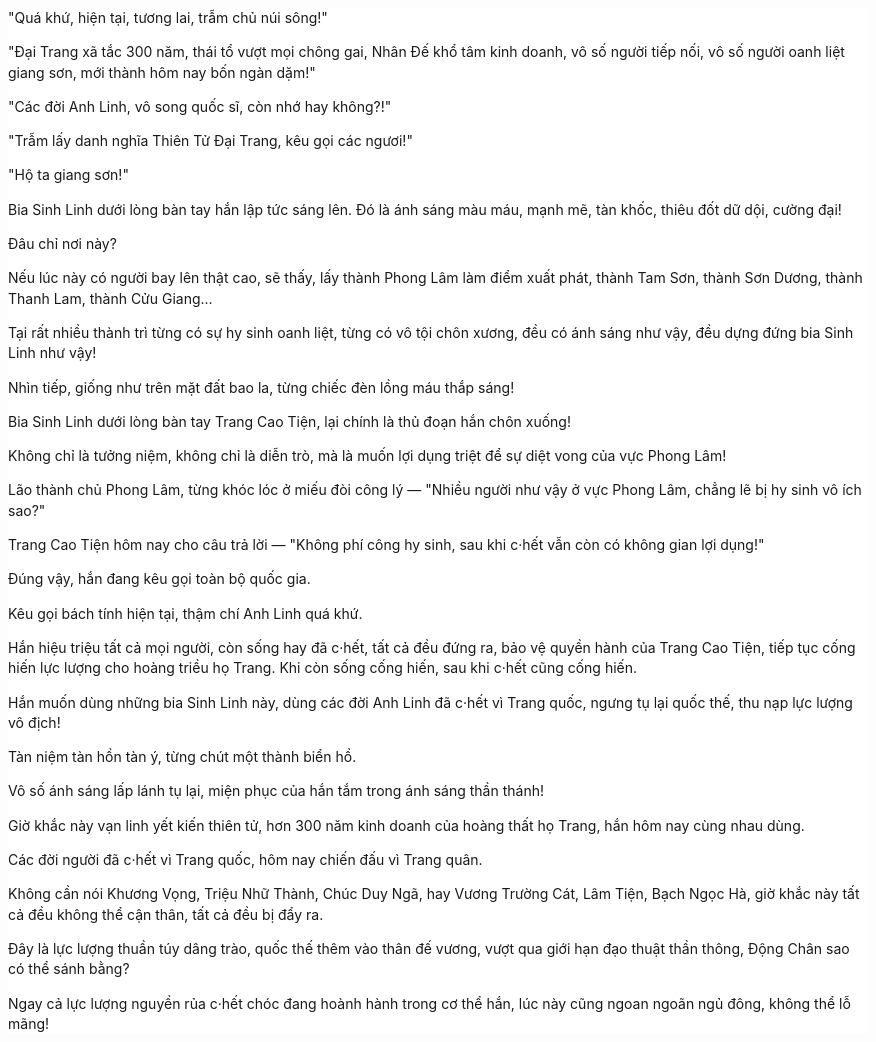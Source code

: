 "Quá khứ, hiện tại, tương lai, trẫm chủ núi sông!"

"Đại Trang xã tắc 300 năm, thái tổ vượt mọi chông gai, Nhân Đế khổ tâm kinh doanh, vô số người tiếp nối, vô số người oanh liệt giang sơn, mới thành hôm nay bốn ngàn dặm!"

"Các đời Anh Linh, vô song quốc sĩ, còn nhớ hay không?!"

"Trẫm lấy danh nghĩa Thiên Tử Đại Trang, kêu gọi các ngươi!"

"Hộ ta giang sơn!"

Bia Sinh Linh dưới lòng bàn tay hắn lập tức sáng lên. Đó là ánh sáng màu máu, mạnh mẽ, tàn khốc, thiêu đốt dữ dội, cường đại!

Đâu chỉ nơi này?

Nếu lúc này có người bay lên thật cao, sẽ thấy, lấy thành Phong Lâm làm điểm xuất phát, thành Tam Sơn, thành Sơn Dương, thành Thanh Lam, thành Cửu Giang...

Tại rất nhiều thành trì từng có sự hy sinh oanh liệt, từng có vô tội chôn xương, đều có ánh sáng như vậy, đều dựng đứng bia Sinh Linh như vậy!

Nhìn tiếp, giống như trên mặt đất bao la, từng chiếc đèn lồng máu thắp sáng!

Bia Sinh Linh dưới lòng bàn tay Trang Cao Tiện, lại chính là thủ đoạn hắn chôn xuống!

Không chỉ là tưởng niệm, không chỉ là diễn trò, mà là muốn lợi dụng triệt để sự diệt vong của vực Phong Lâm!

Lão thành chủ Phong Lâm, từng khóc lóc ở miếu đòi công lý — "Nhiều người như vậy ở vực Phong Lâm, chẳng lẽ bị hy sinh vô ích sao?"

Trang Cao Tiện hôm nay cho câu trả lời — "Không phí công hy sinh, sau khi c·hết vẫn còn có không gian lợi dụng!"

Đúng vậy, hắn đang kêu gọi toàn bộ quốc gia.

Kêu gọi bách tính hiện tại, thậm chí Anh Linh quá khứ.

Hắn hiệu triệu tất cả mọi người, còn sống hay đã c·hết, tất cả đều đứng ra, bảo vệ quyền hành của Trang Cao Tiện, tiếp tục cống hiến lực lượng cho hoàng triều họ Trang. Khi còn sống cống hiến, sau khi c·hết cũng cống hiến.

Hắn muốn dùng những bia Sinh Linh này, dùng các đời Anh Linh đã c·hết vì Trang quốc, ngưng tụ lại quốc thế, thu nạp lực lượng vô địch!

Tàn niệm tàn hồn tàn ý, từng chút một thành biển hồ.

Vô số ánh sáng lấp lánh tụ lại, miện phục của hắn tắm trong ánh sáng thần thánh!

Giờ khắc này vạn linh yết kiến thiên tử, hơn 300 năm kinh doanh của hoàng thất họ Trang, hắn hôm nay cùng nhau dùng.

Các đời người đã c·hết vì Trang quốc, hôm nay chiến đấu vì Trang quân.

Không cần nói Khương Vọng, Triệu Nhữ Thành, Chúc Duy Ngã, hay Vương Trường Cát, Lâm Tiện, Bạch Ngọc Hà, giờ khắc này tất cả đều không thể cận thân, tất cả đều bị đẩy ra.

Đây là lực lượng thuần túy dâng trào, quốc thế thêm vào thân đế vương, vượt qua giới hạn đạo thuật thần thông, Động Chân sao có thể sánh bằng?

Ngay cả lực lượng nguyền rủa c·hết chóc đang hoành hành trong cơ thể hắn, lúc này cũng ngoan ngoãn ngủ đông, không thể lỗ mãng!
